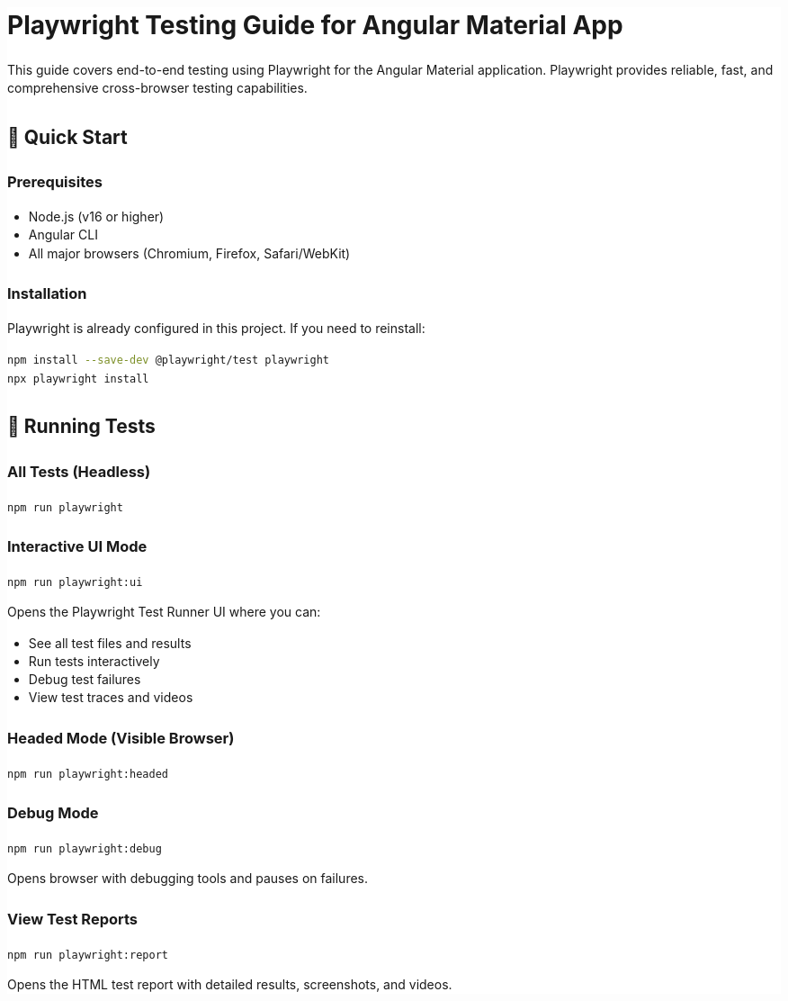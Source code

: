 # Playwright Testing Guide for Angular Material App

This guide covers end-to-end testing using Playwright for the Angular Material application. Playwright provides reliable, fast, and comprehensive cross-browser testing capabilities.

## 🚀 Quick Start

### Prerequisites
- Node.js (v16 or higher)
- Angular CLI
- All major browsers (Chromium, Firefox, Safari/WebKit)

### Installation
Playwright is already configured in this project. If you need to reinstall:

```bash
npm install --save-dev @playwright/test playwright
npx playwright install
```

## 🧪 Running Tests

### All Tests (Headless)
```bash
npm run playwright
```

### Interactive UI Mode
```bash
npm run playwright:ui
```
Opens the Playwright Test Runner UI where you can:
- See all test files and results
- Run tests interactively
- Debug test failures
- View test traces and videos

### Headed Mode (Visible Browser)
```bash
npm run playwright:headed
```

### Debug Mode
```bash
npm run playwright:debug
```
Opens browser with debugging tools and pauses on failures.

### View Test Reports
```bash
npm run playwright:report
```
Opens the HTML test report with detailed results, screenshots, and videos.
